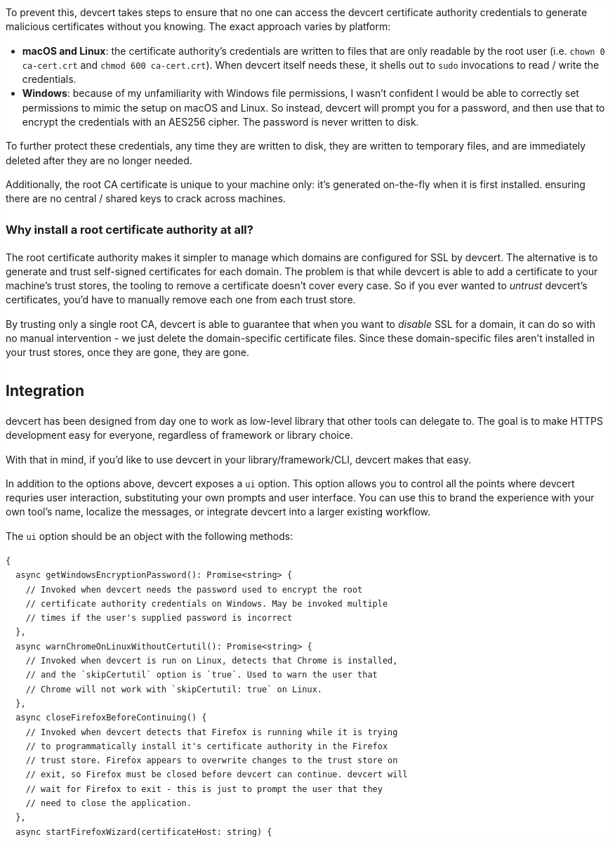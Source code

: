 To prevent this, devcert takes steps to ensure that no one can access the devcert certificate authority credentials to generate malicious certificates without you knowing. The exact approach varies by platform:

-   **macOS and Linux**: the certificate authority’s credentials are written to files that are only readable by the root user (i.e. `chown 0 ca-cert.crt` and `chmod 600 ca-cert.crt`). When devcert itself needs these, it shells out to `sudo` invocations to read / write the credentials.
-   **Windows**: because of my unfamiliarity with Windows file permissions, I wasn’t confident I would be able to correctly set permissions to mimic the setup on macOS and Linux. So instead, devcert will prompt you for a password, and then use that to encrypt the credentials with an AES256 cipher. The password is never written to disk.

To further protect these credentials, any time they are written to disk, they are written to temporary files, and are immediately deleted after they are no longer needed.

Additionally, the root CA certificate is unique to your machine only: it’s generated on-the-fly when it is first installed. ensuring there are no central / shared keys to crack across machines.

### Why install a root certificate authority at all?

The root certificate authority makes it simpler to manage which domains are configured for SSL by devcert. The alternative is to generate and trust self-signed certificates for each domain. The problem is that while devcert is able to add a certificate to your machine’s trust stores, the tooling to remove a certificate doesn’t cover every case. So if you ever wanted to *untrust* devcert’s certificates, you’d have to manually remove each one from each trust store.

By trusting only a single root CA, devcert is able to guarantee that when you want to *disable* SSL for a domain, it can do so with no manual intervention - we just delete the domain-specific certificate files. Since these domain-specific files aren’t installed in your trust stores, once they are gone, they are gone.

Integration
-----------

devcert has been designed from day one to work as low-level library that other tools can delegate to. The goal is to make HTTPS development easy for everyone, regardless of framework or library choice.

With that in mind, if you’d like to use devcert in your library/framework/CLI, devcert makes that easy.

In addition to the options above, devcert exposes a `ui` option. This option allows you to control all the points where devcert requries user interaction, substituting your own prompts and user interface. You can use this to brand the experience with your own tool’s name, localize the messages, or integrate devcert into a larger existing workflow.

The `ui` option should be an object with the following methods:

    {
      async getWindowsEncryptionPassword(): Promise<string> {
        // Invoked when devcert needs the password used to encrypt the root
        // certificate authority credentials on Windows. May be invoked multiple
        // times if the user's supplied password is incorrect
      },
      async warnChromeOnLinuxWithoutCertutil(): Promise<string> {
        // Invoked when devcert is run on Linux, detects that Chrome is installed,
        // and the `skipCertutil` option is `true`. Used to warn the user that
        // Chrome will not work with `skipCertutil: true` on Linux.
      },
      async closeFirefoxBeforeContinuing() {
        // Invoked when devcert detects that Firefox is running while it is trying
        // to programmatically install it's certificate authority in the Firefox
        // trust store. Firefox appears to overwrite changes to the trust store on
        // exit, so Firefox must be closed before devcert can continue. devcert will
        // wait for Firefox to exit - this is just to prompt the user that they
        // need to close the application.
      },
      async startFirefoxWizard(certificateHost: string) {